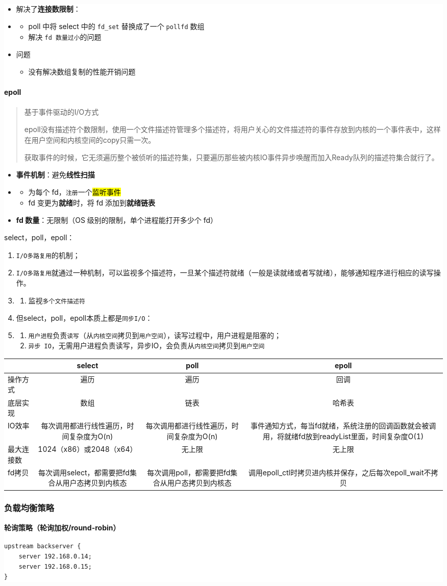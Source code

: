 - 解决了**连接数限制**：

- - poll 中将 select 中的 `fd_set` 替换成了一个 `pollfd` 数组
  - 解决 `fd 数量过小`的问题

- 问题

  + 没有解决数组复制的性能开销问题



#### **epoll**

> 基于事件驱动的I/O方式
>
> epoll没有描述符个数限制，使用一个文件描述符管理多个描述符，将用户关心的文件描述符的事件存放到内核的一个事件表中，这样在用户空间和内核空间的copy只需一次。
>
> 获取事件的时候，它无须遍历整个被侦听的描述符集，只要遍历那些被内核IO事件异步唤醒而加入Ready队列的描述符集合就行了。

- **事件机制**：避免**线性扫描**

- - 为每个 fd，`注册`一个<mark>监听事件</mark>
  - fd 变更为**就绪**时，将 fd 添加到**就绪链表**

- **fd 数量**：无限制（OS 级别的限制，单个进程能打开多少个 fd）



select，poll，epoll：

1. `I/O多路复用`的机制；

2. `I/O多路复用`就通过一种机制，可以监视多个描述符，一旦某个描述符就绪（一般是读就绪或者写就绪），能够通知程序进行相应的读写操作。

3. 1. 监视`多个文件描述符`

4. 但select，poll，epoll本质上都是`同步I/O`：

5. 1. `用户进程`负责`读写`（从`内核空间`拷贝到`用户空间`），读写过程中，用户进程是阻塞的；
   2. `异步 IO`，无需用户进程负责读写，异步IO，会负责从`内核空间`拷贝到`用户空间`



|            |                       select                       |                       poll                       |                            epoll                             |
| :--------- | :------------------------------------------------: | :----------------------------------------------: | :----------------------------------------------------------: |
| 操作方式   |                        遍历                        |                       遍历                       |                             回调                             |
| 底层实现   |                        数组                        |                       链表                       |                            哈希表                            |
| IO效率     |      每次调用都进行线性遍历，时间复杂度为O(n)      |     每次调用都进行线性遍历，时间复杂度为O(n)     | 事件通知方式，每当fd就绪，系统注册的回调函数就会被调用，将就绪fd放到readyList里面，时间复杂度O(1) |
| 最大连接数 |              1024（x86）或2048（x64）              |                      无上限                      |                            无上限                            |
| fd拷贝     | 每次调用select，都需要把fd集合从用户态拷贝到内核态 | 每次调用poll，都需要把fd集合从用户态拷贝到内核态 |  调用epoll_ctl时拷贝进内核并保存，之后每次epoll_wait不拷贝   |



### 负载均衡策略

**轮询策略（轮询加权/round-robin）**

```nginx
upstream backserver {
    server 192.168.0.14;
    server 192.168.0.15;
}
```
